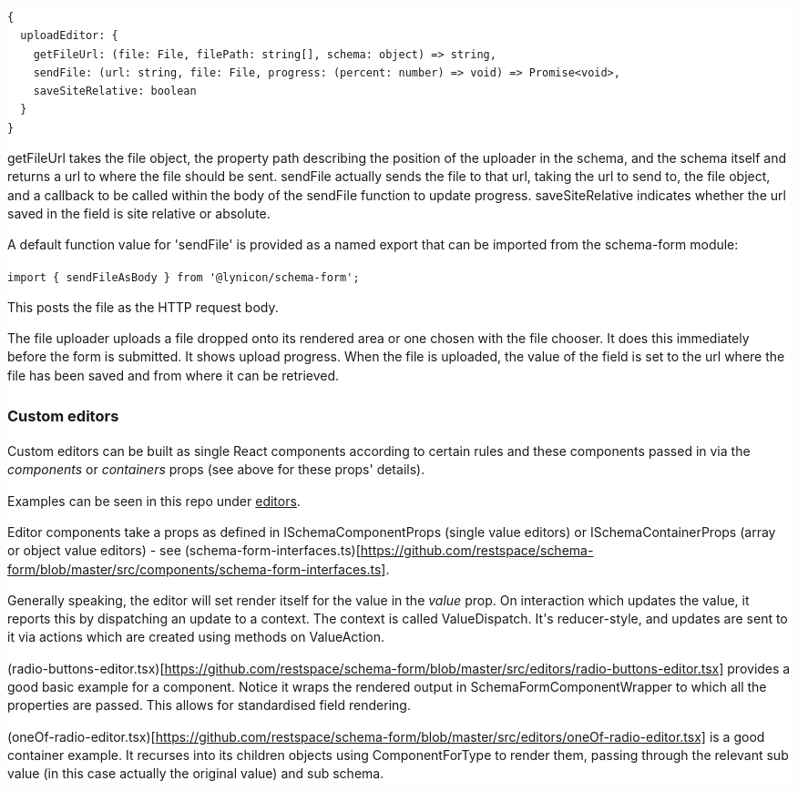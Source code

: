     {
      uploadEditor: {
        getFileUrl: (file: File, filePath: string[], schema: object) => string,
        sendFile: (url: string, file: File, progress: (percent: number) => void) => Promise<void>,
        saveSiteRelative: boolean
      }
    }

getFileUrl takes the file object, the property path describing the position of the uploader in the schema, and the schema itself and returns a url to where the file should be sent. sendFile actually sends the file to that url, taking the url to send to, the file object, and a callback to be called within the body of the sendFile function to update progress. saveSiteRelative indicates whether the url saved in the field is site relative or absolute.

A default function value for 'sendFile' is provided as a named export that can be imported from the schema-form module:

    import { sendFileAsBody } from '@lynicon/schema-form';

This posts the file as the HTTP request body.

The file uploader uploads a file dropped onto its rendered area or one chosen with the file chooser. It does this immediately before the form is submitted. It shows upload progress. When the file is uploaded, the value of the field is set to the url where the file has been saved and from where it can be retrieved.
### Custom editors
Custom editors can be built as single React components according to certain rules and these components passed in via the *components* or *containers* props (see above for these props' details).

Examples can be seen in this repo under [editors](https://github.com/restspace/schema-form/tree/master/src/editors).

Editor components take a props as defined in ISchemaComponentProps (single value editors) or ISchemaContainerProps (array or object value editors) - see (schema-form-interfaces.ts)[https://github.com/restspace/schema-form/blob/master/src/components/schema-form-interfaces.ts].

Generally speaking, the editor will set render itself for the value in the *value* prop. On interaction which updates the value, it reports this by dispatching an update to a context. The context is called ValueDispatch. It's reducer-style, and updates are sent to it via actions which are created using methods on ValueAction.

(radio-buttons-editor.tsx)[https://github.com/restspace/schema-form/blob/master/src/editors/radio-buttons-editor.tsx] provides a good basic example for a component. Notice it wraps the rendered output in SchemaFormComponentWrapper to which all the properties are passed. This allows for standardised field rendering.

(oneOf-radio-editor.tsx)[https://github.com/restspace/schema-form/blob/master/src/editors/oneOf-radio-editor.tsx] is a good container example. It recurses into its children objects using ComponentForType to render them, passing through the relevant sub value (in this case actually the original value) and sub schema.






